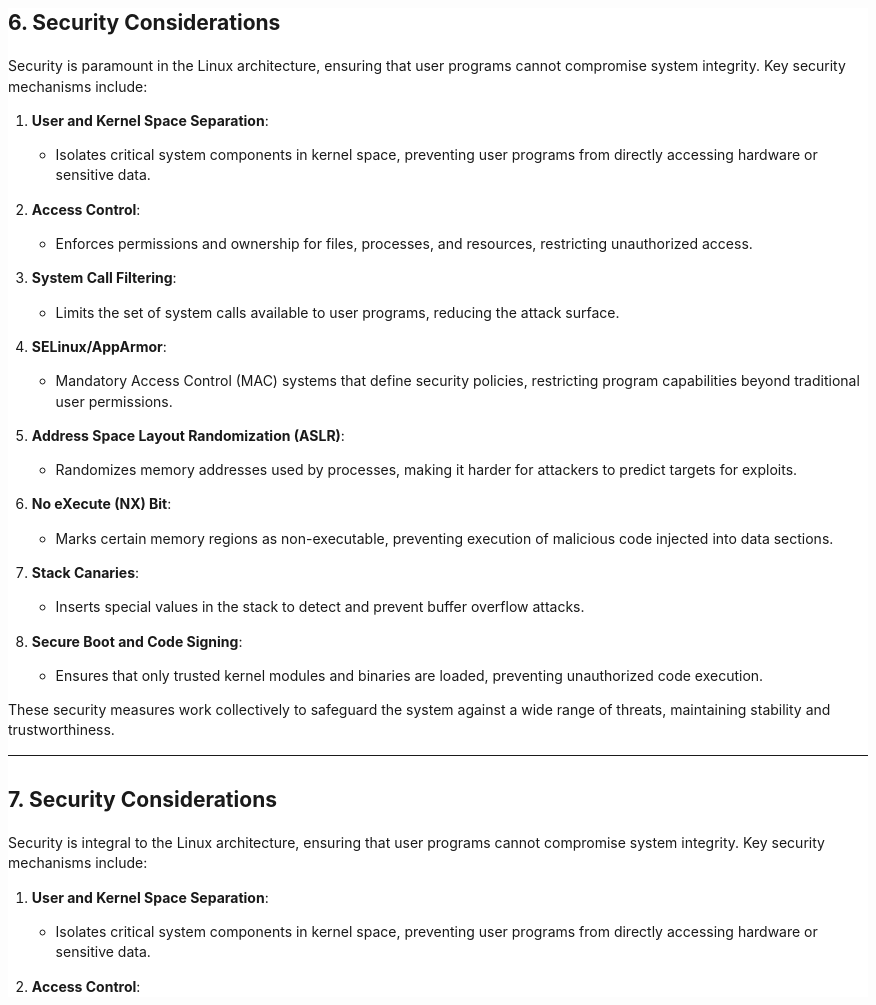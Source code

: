 
## **6. Security Considerations**

Security is paramount in the Linux architecture, ensuring that user programs cannot compromise system integrity. Key security mechanisms include:

1. **User and Kernel Space Separation**:

   - Isolates critical system components in kernel space, preventing user programs from directly accessing hardware or sensitive data.

2. **Access Control**:

   - Enforces permissions and ownership for files, processes, and resources, restricting unauthorized access.

3. **System Call Filtering**:

   - Limits the set of system calls available to user programs, reducing the attack surface.

4. **SELinux/AppArmor**:

   - Mandatory Access Control (MAC) systems that define security policies, restricting program capabilities beyond traditional user permissions.

5. **Address Space Layout Randomization (ASLR)**:

   - Randomizes memory addresses used by processes, making it harder for attackers to predict targets for exploits.

6. **No eXecute (NX) Bit**:

   - Marks certain memory regions as non-executable, preventing execution of malicious code injected into data sections.

7. **Stack Canaries**:

   - Inserts special values in the stack to detect and prevent buffer overflow attacks.

8. **Secure Boot and Code Signing**:
   - Ensures that only trusted kernel modules and binaries are loaded, preventing unauthorized code execution.

These security measures work collectively to safeguard the system against a wide range of threats, maintaining stability and trustworthiness.

---

## **7. Security Considerations**

Security is integral to the Linux architecture, ensuring that user programs cannot compromise system integrity. Key security mechanisms include:

1. **User and Kernel Space Separation**:

   - Isolates critical system components in kernel space, preventing user programs from directly accessing hardware or sensitive data.

2. **Access Control**:
